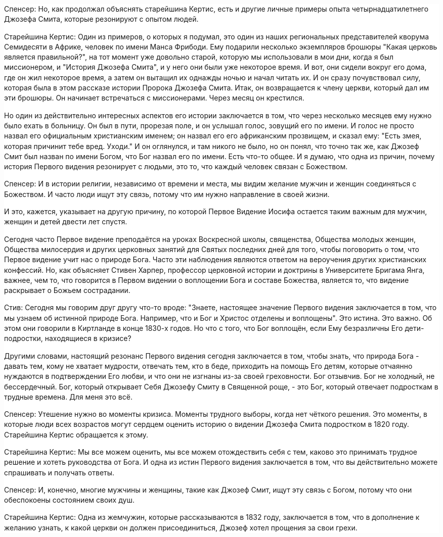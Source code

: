 Спенсер: Но, как продолжал объяснять старейшина Кертис, есть и другие личные примеры опыта четырнадцатилетнего Джозефа Смита, которые резонируют с опытом людей.

Старейшина Кертис: Один из примеров, о которых я подумал, это один из наших региональных представителей кворума Семидесяти в Африке, человек по имени Манса Фрибоди. Ему подарили несколько экземпляров брошюры "Какая церковь является правильной?", на тот момент уже довольно старой, которую мы использовали в мои дни, когда я был миссионером, и "История Джозефа Смита", и у него они были уже некоторое время. И вот, они сидели вокруг его дома, где он жил некоторое время, а затем он вытащил их однажды ночью и начал читать их. И он сразу почувствовал силу, которая была в этом рассказе истории Пророка Джозефа Смита. Итак, он возвращается к члену церкви, который дал им эти брошюры. Он начинает встречаться с миссионерами. Через месяц он крестился.

Но один из действительно интересных аспектов его истории заключается в том, что через несколько месяцев ему нужно было ехать в больницу. Он был в пути, прорезая поле, и он услышал голос, зовущий его по имени. И голос не просто назвал его официальным христианским именем; он назвал его его африканским прозвищем, и сказал ему: "Есть змея, которая причинит тебе вред. Уходи." И он оглянулся, и там никого не было, но он понял, что точно так же, как Джозеф Смит был назван по имени Богом, что Бог назвал его по имени. Есть что-то общее. И я думаю, что одна из причин, почему история Первого видения резонирует с людьми, это то, что каждый человек связан с Божеством.

Спенсер: И в истории религии, независимо от времени и места, мы видим желание мужчин и женщин соединяться с Божеством. И часто люди ищут эту связь, потому что им нужно направление в своей жизни.

И это, кажется, указывает на другую причину, по которой Первое Видение Иосифа остается таким важным для мужчин, женщин и детей двести лет спустя.

Сегодня часто Первое видение преподаётся на уроках Воскресной школы, священства, Общества молодых женщин, Общества милосердия и других церковных занятий для Святых последних дней для того, чтобы поговорить о том, что Первое видение учит нас о природе Бога. Часто эти наблюдения являются ответом на вероучения других христианских конфессий. Но, как объясняет Стивен Харпер, профессор церковной истории и доктрины в Университете Бригама Янга, важнее, чем то, что говорится в Первом видении о воплощении Бога и составе Божества, является то, что видение раскрывает о Божьем сострадании.

Стив: Сегодня мы говорим друг другу что-то вроде: "Знаете, настоящее значение Первого видения заключается в том, что мы узнаем об истинной природе Бога. Например, что и Бог и Христос отделены и воплощены". Это истина. Это важно. Об этом они говорили в Киртланде в конце 1830-х годов. Но что с того, что Бог воплощён, если Ему безразличны Его дети-подростки, находящиеся в кризисе?

Другими словами, настоящий резонанс Первого видения сегодня заключается в том, чтобы знать, что природа Бога - давать тем, кому не хватает мудрости, отвечать тем, кто в беде, приходить на помощь Его детям, которые отчаянно нуждаются в подтверждении Его любви, и что они не изгнаны из-за своей греховности. Бог отзывчив. Бог не холодный, не бессердечный. Бог, который открывает Себя Джозефу Смиту в Священной роще, - это Бог, который отвечает подросткам в трудные времена. Для меня это всё.

Спенсер: Утешение нужно во моменты кризиса. Моменты трудного выборы, когда нет чёткого решения. Это моменты, в которые люди всех возрастов могут сердцем оценить историю о видении Джозефа Смита подростком в 1820 году. Старейшина Кертис обращается к этому.

Старейшина Кертис: Мы все можем оценить, мы все можем отождествить себя с тем, каково это принимать трудное решение и хотеть руководства от Бога. И одна из истин Первого видения заключается в том, что вы действительно можете спрашивать и получать ответы.

Спенсер: И, конечно, многие мужчины и женщины, такие как Джозеф Смит, ищут эту связь с Богом, потому что они обеспокоены состоянием своих душ.

Старейшина Кертис: Одна из жемчужин, которые рассказываются в 1832 году, заключается в том, что в дополнение к желанию узнать, к какой церкви он должен присоединиться, Джозеф хотел прощения за свои грехи.
